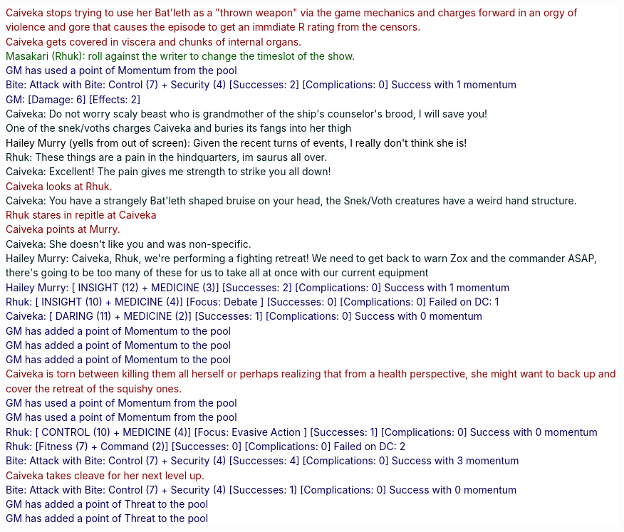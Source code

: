 <font color="##880000">Caiveka stops trying to use her Bat'leth as a "thrown weapon" via the game mechanics and charges forward in an orgy of violence and gore that causes the episode to get an immdiate R rating from the censors.</font><br />
<font color="##880000">Caiveka gets covered in viscera and chunks of internal organs.</font><br />
<font color="##005500">Masakari (Rhuk): roll against the writer to change the timeslot of the show.</font><br />
<font color="##660066">GM has used a point of Momentum from the pool </font><br />
<font color="##660066">Bite: Attack with Bite: Control (7) + Security (4)
[Successes: 2] [Complications: 0]
Success with 1 momentum</font><br />
<font color="##660066">GM:  [Damage: 6] [Effects: 2]</font><br />
<font color="##261A12">Caiveka: Do not worry scaly beast who is grandmother of the ship's counselor's brood, I will save you!</font><br />
<font color="##261A12">One of the snek/voths charges Caiveka and buries its fangs into her thigh</font><br />
<font color="##000000">Hailey Murry (yells from out of screen): Given the recent turns of events, I really don't think she is!</font><br />
<font color="##261A12">Rhuk: These things are a pain in the hindquarters, im saurus all over.</font><br />
<font color="##261A12">Caiveka: Excellent! The pain gives me strength to strike you all down!</font><br />
<font color="##880000">Caiveka looks at Rhuk.</font><br />
<font color="##261A12">Caiveka: You have a strangely Bat'leth shaped bruise on your head, the Snek/Voth creatures have a weird hand structure.</font><br />
<font color="##880000">Rhuk stares in repitle at Caiveka </font><br />
<font color="##880000">Caiveka points at Murry.</font><br />
<font color="##261A12">Caiveka: She doesn't like you and was non-specific.</font><br />
<font color="##261A12">Hailey Murry: Caiveka, Rhuk, we're performing a fighting retreat! We need to get back to warn Zox and the commander ASAP, there's going to be too many of these for us to take all at once with our current equipment</font><br />
<font color="##660066">Hailey Murry: [ INSIGHT  (12) +  MEDICINE  (3)]
[Successes: 2] [Complications: 0]
Success with 1 momentum</font><br />
<font color="##660066">Rhuk: [ INSIGHT  (10) +  MEDICINE  (4)]
[Focus: Debate ]
[Successes: 0] [Complications: 0]
Failed on DC: 1</font><br />
<font color="##660066">Caiveka: [ DARING  (11) +  MEDICINE  (2)]
[Successes: 1] [Complications: 0]
Success with 0 momentum</font><br />
<font color="##660066">GM has added a point of Momentum to the pool </font><br />
<font color="##660066">GM has added a point of Momentum to the pool </font><br />
<font color="##660066">GM has added a point of Momentum to the pool </font><br />
<font color="##880000">Caiveka is torn between killing them all herself or perhaps realizing that from a health perspective, she might want to back up and cover the retreat of the squishy ones.</font><br />
<font color="##660066">GM has used a point of Momentum from the pool </font><br />
<font color="##660066">GM has used a point of Momentum from the pool </font><br />
<font color="##660066">Rhuk: [ CONTROL  (10) +  MEDICINE  (4)]
[Focus: Evasive Action ]
[Successes: 1] [Complications: 0]
Success with 0 momentum</font><br />
<font color="##660066">Rhuk: [Fitness (7) + Command (2)]
[Successes: 0] [Complications: 0]
Failed on DC: 2</font><br />
<font color="##660066">Bite: Attack with Bite: Control (7) + Security (4)
[Successes: 4] [Complications: 0]
Success with 3 momentum</font><br />
<font color="##880000">Caiveka takes cleave for her next level up.</font><br />
<font color="##660066">Bite: Attack with Bite: Control (7) + Security (4)
[Successes: 1] [Complications: 0]
Success with 0 momentum</font><br />
<font color="##660066">GM has added a point of Threat to the pool </font><br />
<font color="##660066">GM has added a point of Threat to the pool </font><br />
